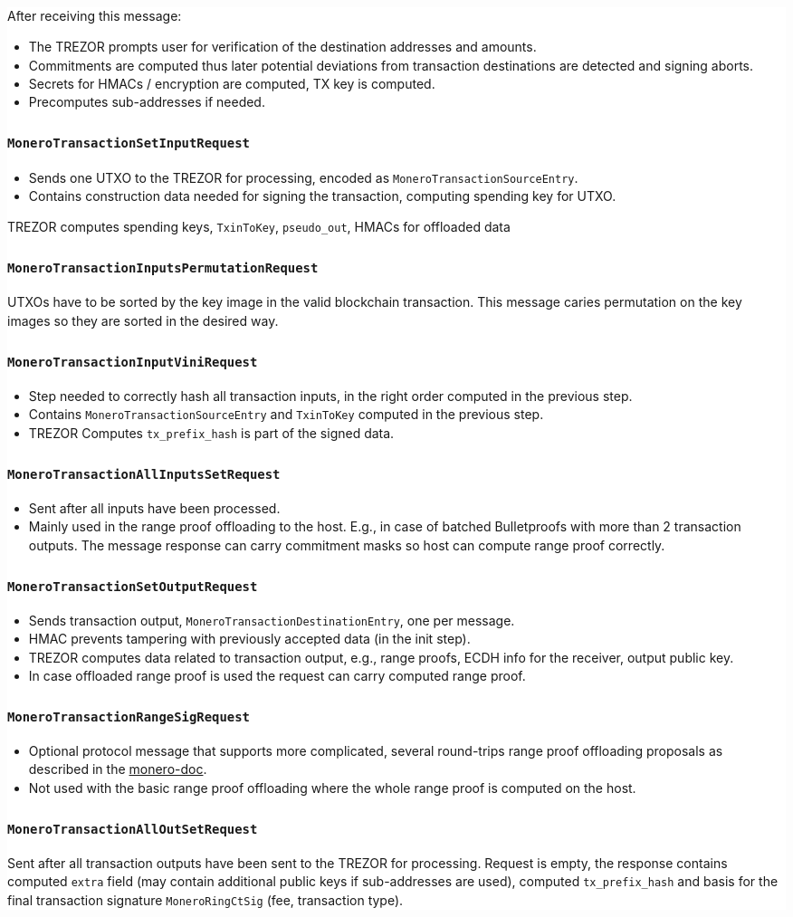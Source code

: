 After receiving this message:
- The TREZOR prompts user for verification of the destination addresses and amounts.
- Commitments are computed thus later potential deviations from transaction destinations are detected and signing aborts.
- Secrets for HMACs / encryption are computed, TX key is computed.
- Precomputes sub-addresses if needed.

### `MoneroTransactionSetInputRequest`

- Sends one UTXO to the TREZOR for processing, encoded as `MoneroTransactionSourceEntry`.
- Contains construction data needed for signing the transaction, computing spending key for UTXO.

TREZOR computes spending keys, `TxinToKey`, `pseudo_out`, HMACs for offloaded data

### `MoneroTransactionInputsPermutationRequest`

UTXOs have to be sorted by the key image in the valid blockchain transaction.
This message caries permutation on the key images so they are sorted in the desired way.

### `MoneroTransactionInputViniRequest`

- Step needed to correctly hash all transaction inputs, in the right order computed in the previous step.
- Contains `MoneroTransactionSourceEntry` and `TxinToKey` computed in the previous step.
- TREZOR Computes `tx_prefix_hash` is part of the signed data.


### `MoneroTransactionAllInputsSetRequest`

- Sent after all inputs have been processed.
- Mainly used in the range proof offloading to the host. E.g., in case of batched Bulletproofs with more than 2 transaction outputs.
The message response can carry commitment masks so host can compute range proof correctly.

### `MoneroTransactionSetOutputRequest`

- Sends transaction output, `MoneroTransactionDestinationEntry`, one per message.
- HMAC prevents tampering with previously accepted data (in the init step).
- TREZOR computes data related to transaction output, e.g., range proofs, ECDH info for the receiver, output public key.
- In case offloaded range proof is used the request can carry computed range proof.

### `MoneroTransactionRangeSigRequest`

- Optional protocol message that supports more complicated, several round-trips range proof offloading proposals as described in the [monero-doc].
- Not used with the basic range proof offloading where the whole range proof is computed on the host.

### `MoneroTransactionAllOutSetRequest`

Sent after all transaction outputs have been sent to the TREZOR for processing.
Request is empty, the response contains computed `extra` field (may contain additional public keys if sub-addresses are used),
computed `tx_prefix_hash` and basis for the final transaction signature `MoneroRingCtSig` (fee, transaction type).


[trezor-crypto]: https://github.com/trezor/trezor-crypto
[trezor-core]: https://github.com/trezor/trezor-core
[monero-doc]: https://github.com/ph4r05/monero-trezor-doc
[monero-serialize]: https://github.com/ph4r05/monero-serialize